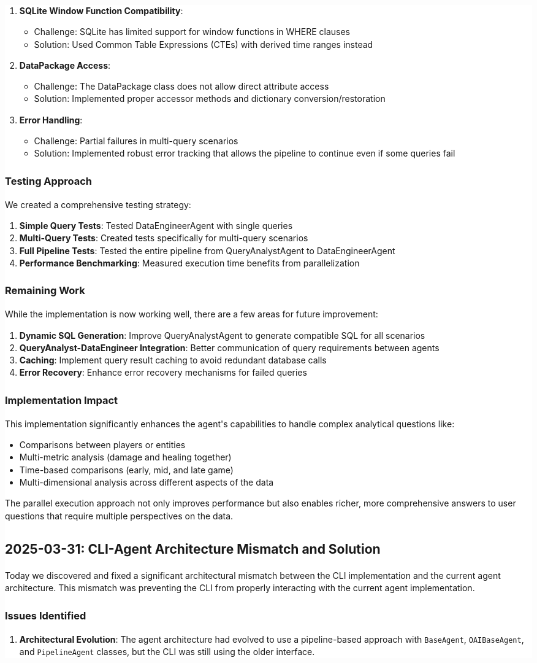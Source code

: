 1. **SQLite Window Function Compatibility**:
   - Challenge: SQLite has limited support for window functions in WHERE clauses
   - Solution: Used Common Table Expressions (CTEs) with derived time ranges instead

2. **DataPackage Access**:
   - Challenge: The DataPackage class does not allow direct attribute access
   - Solution: Implemented proper accessor methods and dictionary conversion/restoration

3. **Error Handling**:
   - Challenge: Partial failures in multi-query scenarios
   - Solution: Implemented robust error tracking that allows the pipeline to continue even if some queries fail

### Testing Approach

We created a comprehensive testing strategy:

1. **Simple Query Tests**: Tested DataEngineerAgent with single queries
2. **Multi-Query Tests**: Created tests specifically for multi-query scenarios
3. **Full Pipeline Tests**: Tested the entire pipeline from QueryAnalystAgent to DataEngineerAgent
4. **Performance Benchmarking**: Measured execution time benefits from parallelization

### Remaining Work

While the implementation is now working well, there are a few areas for future improvement:

1. **Dynamic SQL Generation**: Improve QueryAnalystAgent to generate compatible SQL for all scenarios
2. **QueryAnalyst-DataEngineer Integration**: Better communication of query requirements between agents
3. **Caching**: Implement query result caching to avoid redundant database calls
4. **Error Recovery**: Enhance error recovery mechanisms for failed queries

### Implementation Impact

This implementation significantly enhances the agent's capabilities to handle complex analytical questions like:
- Comparisons between players or entities
- Multi-metric analysis (damage and healing together)
- Time-based comparisons (early, mid, and late game)
- Multi-dimensional analysis across different aspects of the data

The parallel execution approach not only improves performance but also enables richer, more comprehensive answers to user questions that require multiple perspectives on the data. 

## 2025-03-31: CLI-Agent Architecture Mismatch and Solution

Today we discovered and fixed a significant architectural mismatch between the CLI implementation and the current agent architecture. This mismatch was preventing the CLI from properly interacting with the current agent implementation.

### Issues Identified

1. **Architectural Evolution**: The agent architecture had evolved to use a pipeline-based approach with `BaseAgent`, `OAIBaseAgent`, and `PipelineAgent` classes, but the CLI was still using the older interface.
